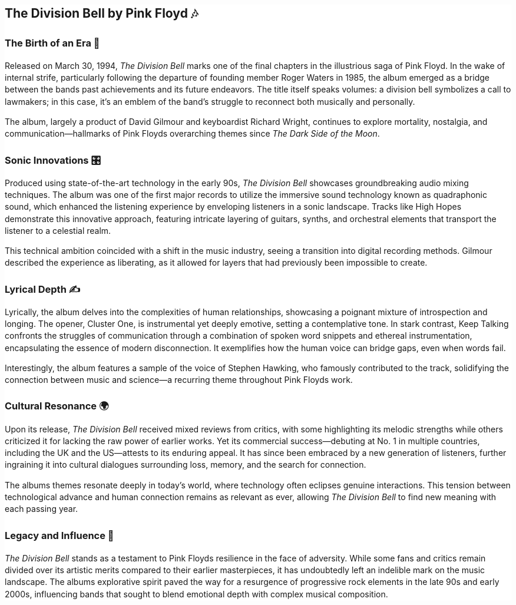 ## The Division Bell by Pink Floyd 🎶

### The Birth of an Era 🌅  
Released on March 30, 1994, *The Division Bell* marks one of the final chapters in the illustrious saga of Pink Floyd. In the wake of internal strife, particularly following the departure of founding member Roger Waters in 1985, the album emerged as a bridge between the bands past achievements and its future endeavors. The title itself speaks volumes: a division bell symbolizes a call to lawmakers; in this case, it’s an emblem of the band’s struggle to reconnect both musically and personally. 

The album, largely a product of David Gilmour and keyboardist Richard Wright, continues to explore mortality, nostalgia, and communication—hallmarks of Pink Floyds overarching themes since *The Dark Side of the Moon*.

### Sonic Innovations 🎛️  
Produced using state-of-the-art technology in the early 90s, *The Division Bell* showcases groundbreaking audio mixing techniques. The album was one of the first major records to utilize the immersive sound technology known as quadraphonic sound, which enhanced the listening experience by enveloping listeners in a sonic landscape. Tracks like High Hopes demonstrate this innovative approach, featuring intricate layering of guitars, synths, and orchestral elements that transport the listener to a celestial realm.

This technical ambition coincided with a shift in the music industry, seeing a transition into digital recording methods. Gilmour described the experience as liberating, as it allowed for layers that had previously been impossible to create.

### Lyrical Depth ✍️  
Lyrically, the album delves into the complexities of human relationships, showcasing a poignant mixture of introspection and longing. The opener, Cluster One, is instrumental yet deeply emotive, setting a contemplative tone. In stark contrast, Keep Talking confronts the struggles of communication through a combination of spoken word snippets and ethereal instrumentation, encapsulating the essence of modern disconnection. It exemplifies how the human voice can bridge gaps, even when words fail.

Interestingly, the album features a sample of the voice of Stephen Hawking, who famously contributed to the track, solidifying the connection between music and science—a recurring theme throughout Pink Floyds work.

### Cultural Resonance 🌍  
Upon its release, *The Division Bell* received mixed reviews from critics, with some highlighting its melodic strengths while others criticized it for lacking the raw power of earlier works. Yet its commercial success—debuting at No. 1 in multiple countries, including the UK and the US—attests to its enduring appeal. It has since been embraced by a new generation of listeners, further ingraining it into cultural dialogues surrounding loss, memory, and the search for connection.

The albums themes resonate deeply in today’s world, where technology often eclipses genuine interactions. This tension between technological advance and human connection remains as relevant as ever, allowing *The Division Bell* to find new meaning with each passing year.

### Legacy and Influence 🌠  
*The Division Bell* stands as a testament to Pink Floyds resilience in the face of adversity. While some fans and critics remain divided over its artistic merits compared to their earlier masterpieces, it has undoubtedly left an indelible mark on the music landscape. The albums explorative spirit paved the way for a resurgence of progressive rock elements in the late 90s and early 2000s, influencing bands that sought to blend emotional depth with complex musical composition.
